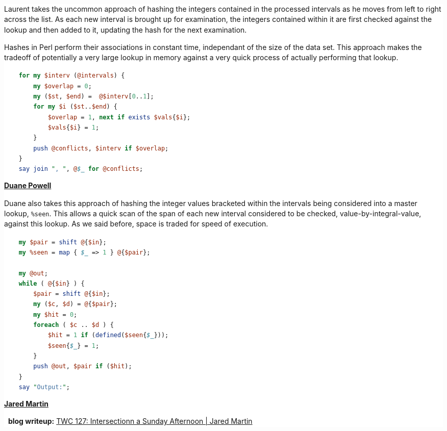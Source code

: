 Laurent takes the uncommon approach of hashing the integers contained in the processed intervals as he moves from left to right across the list. As each new interval is brought up for examination, the integers contained within it are first checked against the lookup and then added to it, updating the hash for the next examination.

Hashes in Perl perform their associations in constant time, independant of the size of the data set. This approach makes the tradeoff of potentially a very large lookup in memory against a very quick process of actually performing that lookup.

```perl
    for my $interv (@intervals) {
        my $overlap = 0;
        my ($st, $end) =  @$interv[0..1];
        for my $i ($st..$end) {
            $overlap = 1, next if exists $vals{$i};
            $vals{$i} = 1;
        }
        push @conflicts, $interv if $overlap;
    }
    say join ", ", @$_ for @conflicts;
```

[**Duane Powell**](https://github.com/manwar/perlweeklychallenge-club/blob/master/challenge-127/duane-powell/perl/ch-2.pl)

Duane also takes this approach of hashing the integer values bracketed within the intervals being considered into a master lookup, `%seen`. This allows a quick scan of the span of each new interval considered to be checked, value-by-integral-value, against this lookup. As we said before, space is traded for speed of execution.

```perl
    my $pair = shift @{$in};
    my %seen = map { $_ => 1 } @{$pair};

    my @out;
    while ( @{$in} ) {
        $pair = shift @{$in};
        my ($c, $d) = @{$pair};
        my $hit = 0;
        foreach ( $c .. $d ) {
            $hit = 1 if (defined($seen{$_}));
            $seen{$_} = 1;
        }
        push @out, $pair if ($hit);
    }
    say "Output:";
```


[**Jared Martin**](https://github.com/manwar/perlweeklychallenge-club/blob/master/challenge-127/jaredor/perl/ch-2.pl)

&nbsp;&nbsp;**blog writeup:**
[TWC 127: Intersectionn a Sunday Afternoon | Jared Martin](http://blogs.perl.org/users/jared_martin/2021/08/twc-127-intersection-on-a-sunday-afternoon.html)
